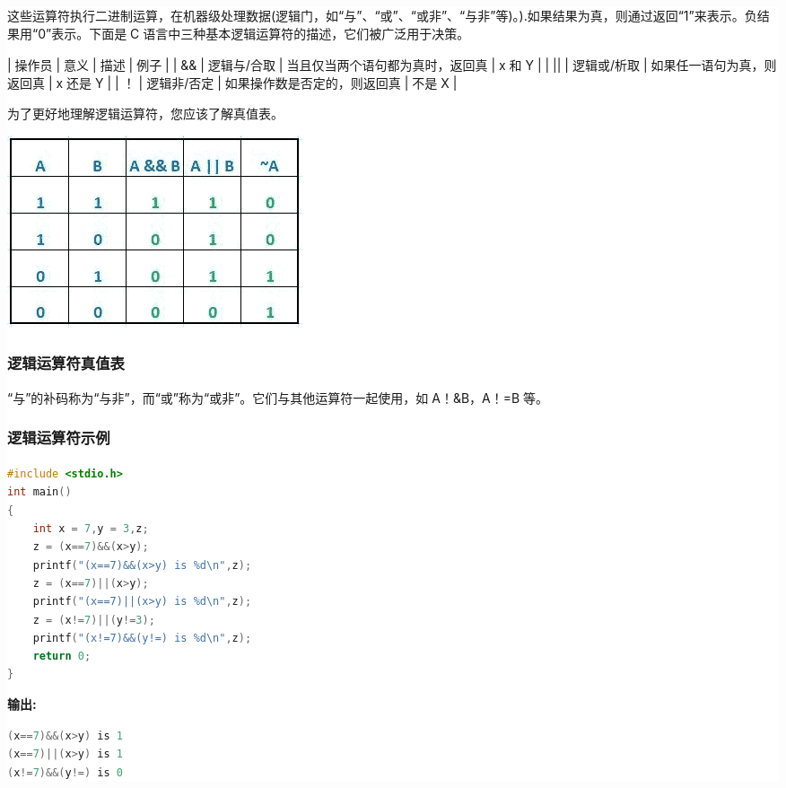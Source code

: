 这些运算符执行二进制运算，在机器级处理数据(逻辑门，如“与”、“或”、“或非”、“与非”等)。).如果结果为真，则通过返回“1”来表示。负结果用“0”表示。下面是 C 语言中三种基本逻辑运算符的描述，它们被广泛用于决策。

| 操作员 | 意义 | 描述 | 例子 |
| && | 逻辑与/合取 | 当且仅当两个语句都为真时，返回真 | x 和 Y |
| &#124;&#124; | 逻辑或/析取 | 如果任一语句为真，则返回真 | x 还是 Y |
| ！ | 逻辑非/否定 | 如果操作数是否定的，则返回真 | 不是 X |

为了更好地理解逻辑运算符，您应该了解真值表。

![Truth Table for Logical Operators ](img/eb7627601b1a41a41dcb94e4d3938a5a.png)

### 逻辑运算符真值表

“与”的补码称为“与非”，而“或”称为“或非”。它们与其他运算符一起使用，如 A！&B，A！=B 等。

### 逻辑运算符示例

```c
#include <stdio.h>
int main()
{
    int x = 7,y = 3,z;
    z = (x==7)&&(x>y);
    printf("(x==7)&&(x>y) is %d\n",z);
    z = (x==7)||(x>y);
    printf("(x==7)||(x>y) is %d\n",z);
    z = (x!=7)||(y!=3);
    printf("(x!=7)&&(y!=) is %d\n",z);
    return 0;
}

```

**输出:**

```c
(x==7)&&(x>y) is 1
(x==7)||(x>y) is 1
(x!=7)&&(y!=) is 0 
```
